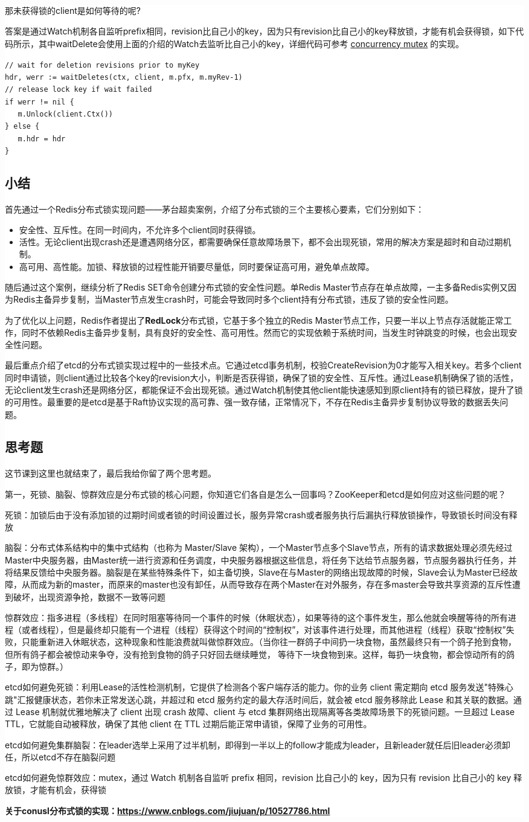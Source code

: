 那未获得锁的client是如何等待的呢?

答案是通过Watch机制各自监听prefix相同，revision比自己小的key，因为只有revision比自己小的key释放锁，才能有机会获得锁，如下代码所示，其中waitDelete会使用上面的介绍的Watch去监听比自己小的key，详细代码可参考 [concurrency mutex](https://github.com/etcd-io/etcd/blob/v3.4.9/clientv3/concurrency/mutex.go) 的实现。

```
// wait for deletion revisions prior to myKey
hdr, werr := waitDeletes(ctx, client, m.pfx, m.myRev-1)
// release lock key if wait failed
if werr != nil {
   m.Unlock(client.Ctx())
} else {
   m.hdr = hdr
}

```

## 小结

首先通过一个Redis分布式锁实现问题——茅台超卖案例，介绍了分布式锁的三个主要核心要素，它们分别如下：

- 安全性、互斥性。在同一时间内，不允许多个client同时获得锁。
- 活性。无论client出现crash还是遭遇网络分区，都需要确保任意故障场景下，都不会出现死锁，常用的解决方案是超时和自动过期机制。
- 高可用、高性能。加锁、释放锁的过程性能开销要尽量低，同时要保证高可用，避免单点故障。

随后通过这个案例，继续分析了Redis SET命令创建分布式锁的安全性问题。单Redis Master节点存在单点故障，一主多备Redis实例又因为Redis主备异步复制，当Master节点发生crash时，可能会导致同时多个client持有分布式锁，违反了锁的安全性问题。

为了优化以上问题，Redis作者提出了**RedLock**分布式锁，它基于多个独立的Redis Master节点工作，只要一半以上节点存活就能正常工作，同时不依赖Redis主备异步复制，具有良好的安全性、高可用性。然而它的实现依赖于系统时间，当发生时钟跳变的时候，也会出现安全性问题。

最后重点介绍了etcd的分布式锁实现过程中的一些技术点。它通过etcd事务机制，校验CreateRevision为0才能写入相关key。若多个client同时申请锁，则client通过比较各个key的revision大小，判断是否获得锁，确保了锁的安全性、互斥性。通过Lease机制确保了锁的活性，无论client发生crash还是网络分区，都能保证不会出现死锁。通过Watch机制使其他client能快速感知到原client持有的锁已释放，提升了锁的可用性。最重要的是etcd是基于Raft协议实现的高可靠、强一致存储，正常情况下，不存在Redis主备异步复制协议导致的数据丢失问题。

## 思考题

这节课到这里也就结束了，最后我给你留了两个思考题。

第一，死锁、脑裂、惊群效应是分布式锁的核心问题，你知道它们各自是怎么一回事吗？ZooKeeper和etcd是如何应对这些问题的呢？

死锁：加锁后由于没有添加锁的过期时间或者锁的时间设置过长，服务异常crash或者服务执行后漏执行释放锁操作，导致锁长时间没有释放

脑裂：分布式体系结构中的集中式结构（也称为 Master/Slave 架构），一个Master节点多个Slave节点，所有的请求数据处理必须先经过Master中央服务器，由Master统一进行资源和任务调度，中央服务器根据这些信息，将任务下达给节点服务器，节点服务器执行任务，并将结果反馈给中央服务器。脑裂是在某些特殊条件下，如主备切换，Slave在与Master的网络出现故障的时候，Slave会认为Master已经故障，从而成为新的master，而原来的master也没有卸任，从而导致存在两个Master在对外服务，存在多master会导致共享资源的互斥性遭到破坏，出现资源争抢，数据不一致等问题 

惊群效应：指多进程（多线程）在同时阻塞等待同一个事件的时候（休眠状态），如果等待的这个事件发生，那么他就会唤醒等待的所有进程（或者线程），但是最终却只能有一个进程（线程）获得这个时间的“控制权”，对该事件进行处理，而其他进程（线程）获取“控制权”失败，只能重新进入休眠状态，这种现象和性能浪费就叫做惊群效应。（当你往一群鸽子中间扔一块食物，虽然最终只有一个鸽子抢到食物，但所有鸽子都会被惊动来争夺，没有抢到食物的鸽子只好回去继续睡觉， 等待下一块食物到来。这样，每扔一块食物，都会惊动所有的鸽子，即为惊群。） 

etcd如何避免死锁：利用Lease的活性检测机制，它提供了检测各个客户端存活的能力。你的业务 client 需定期向 etcd 服务发送"特殊心跳"汇报健康状态，若你未正常发送心跳，并超过和 etcd 服务约定的最大存活时间后，就会被 etcd 服务移除此 Lease 和其关联的数据。通过 Lease 机制就优雅地解决了 client 出现 crash 故障、client 与 etcd 集群网络出现隔离等各类故障场景下的死锁问题。一旦超过 Lease TTL，它就能自动被释放，确保了其他 client 在 TTL 过期后能正常申请锁，保障了业务的可用性。 

etcd如何避免集群脑裂：在leader选举上采用了过半机制，即得到一半以上的follow才能成为leader，且新leader就任后旧leader必须卸任，所以etcd不存在脑裂问题 

etcd如何避免惊群效应：mutex，通过 Watch 机制各自监听 prefix 相同，revision 比自己小的 key，因为只有 revision 比自己小的 key 释放锁，才能有机会，获得锁


**关于conusl分布式锁的实现：https://www.cnblogs.com/jiujuan/p/10527786.html**
